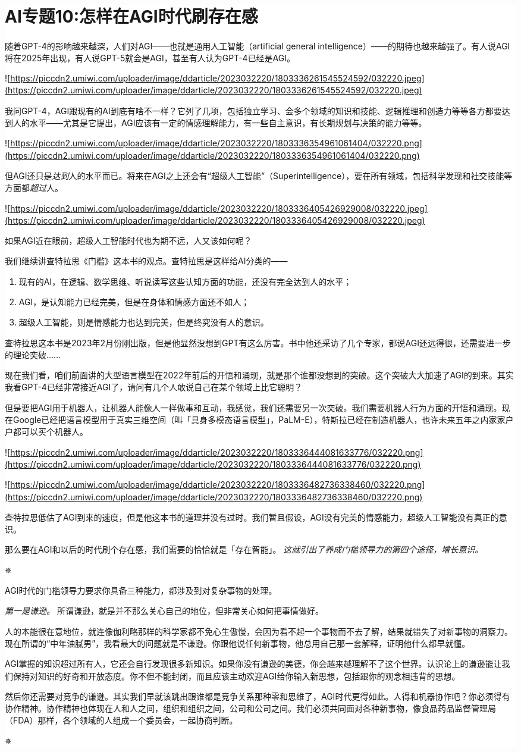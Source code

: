 # AI专题10:怎样在AGI时代刷存在感

随着GPT-4的影响越来越深，人们对AGI——也就是通用人工智能（artificial general intelligence）——的期待也越来越强了。有人说AGI将在2025年出现，有人说GPT-5就会是AGI，甚至有人认为GPT-4已经是AGI。

![https://piccdn2.umiwi.com/uploader/image/ddarticle/2023032220/1803336261545524592/032220.jpeg](https://piccdn2.umiwi.com/uploader/image/ddarticle/2023032220/1803336261545524592/032220.jpeg)

我问GPT-4，AGI跟现有的AI到底有啥不一样？它列了几项，包括独立学习、会多个领域的知识和技能、逻辑推理和创造力等等各方都要达到人的水平——尤其是它提出，AGI应该有一定的情感理解能力，有一些自主意识，有长期规划与决策的能力等等。

![https://piccdn2.umiwi.com/uploader/image/ddarticle/2023032220/1803336354961061404/032220.png](https://piccdn2.umiwi.com/uploader/image/ddarticle/2023032220/1803336354961061404/032220.png)

但AGI还只是*达到*人的水平而已。将来在AGI之上还会有“超级人工智能”（Superintelligence），要在所有领域，包括科学发现和社交技能等方面都*超过*人。

![https://piccdn2.umiwi.com/uploader/image/ddarticle/2023032220/1803336405426929008/032220.jpeg](https://piccdn2.umiwi.com/uploader/image/ddarticle/2023032220/1803336405426929008/032220.jpeg)

如果AGI近在眼前，超级人工智能时代也为期不远，人又该如何呢？

我们继续讲查特拉思《门槛》这本书的观点。查特拉思是这样给AI分类的——

1. 现有的AI，在逻辑、数学思维、听说读写这些认知方面的功能，还没有完全达到人的水平；

2. AGI，是认知能力已经完美，但是在身体和情感方面还不如人；

3. 超级人工智能，则是情感能力也达到完美，但是终究没有人的意识。

查特拉思这本书是2023年2月份刚出版，但是他显然没想到GPT有这么厉害。书中他还采访了几个专家，都说AGI还远得很，还需要进一步的理论突破……

现在我们看，咱们前面讲的大型语言模型在2022年前后的开悟和涌现，就是那个谁都没想到的突破。这个突破大大加速了AGI的到来。其实我看GPT-4已经非常接近AGI了，请问有几个人敢说自己在某个领域上比它聪明？

但是要把AGI用于机器人，让机器人能像人一样做事和互动，我感觉，我们还需要另一次突破。我们需要机器人行为方面的开悟和涌现。现在Google已经把语言模型用于真实三维空间（叫「具身多模态语言模型」，PaLM-E），特斯拉已经在制造机器人，也许未来五年之内家家户户都可以买个机器人。

![https://piccdn2.umiwi.com/uploader/image/ddarticle/2023032220/1803336444081633776/032220.png](https://piccdn2.umiwi.com/uploader/image/ddarticle/2023032220/1803336444081633776/032220.png)

![https://piccdn2.umiwi.com/uploader/image/ddarticle/2023032220/1803336482736338460/032220.png](https://piccdn2.umiwi.com/uploader/image/ddarticle/2023032220/1803336482736338460/032220.png)

查特拉思低估了AGI到来的速度，但是他这本书的道理并没有过时。我们暂且假设，AGI没有完美的情感能力，超级人工智能没有真正的意识。

那么要在AGI和以后的时代刷个存在感，我们需要的恰恰就是「存在智能」。 *这就引出了养成门槛领导力的第四个途径，增长意识。*

✵

AGI时代的门槛领导力要求你具备三种能力，都涉及到对复杂事物的处理。

 *第一是谦逊。* 所谓谦逊，就是并不那么关心自己的地位，但非常关心如何把事情做好。

人的本能很在意地位，就连像伽利略那样的科学家都不免心生傲慢，会因为看不起一个事物而不去了解，结果就错失了对新事物的洞察力。现在所谓的“中年油腻男”，我看最大的问题就是不谦逊。你跟他说任何新事物，他总用自己那一套解释，证明他什么都早就懂。

AGI掌握的知识超过所有人，它还会自行发现很多新知识。如果你没有谦逊的美德，你会越来越理解不了这个世界。认识论上的谦逊能让我们保持对知识的好奇和开放态度。你不但不能封闭，而且应该主动欢迎AGI给你输入新思想，包括跟你的观念相违背的思想。

然后你还需要对竞争的谦逊。其实我们早就该跳出跟谁都是竞争关系那种零和思维了，AGI时代更得如此。人得和机器协作吧？你必须得有协作精神。协作精神也体现在人和人之间，组织和组织之间，公司和公司之间。我们必须共同面对各种新事物，像食品药品监督管理局（FDA）那样，各个领域的人组成一个委员会，一起协商判断。

✵
